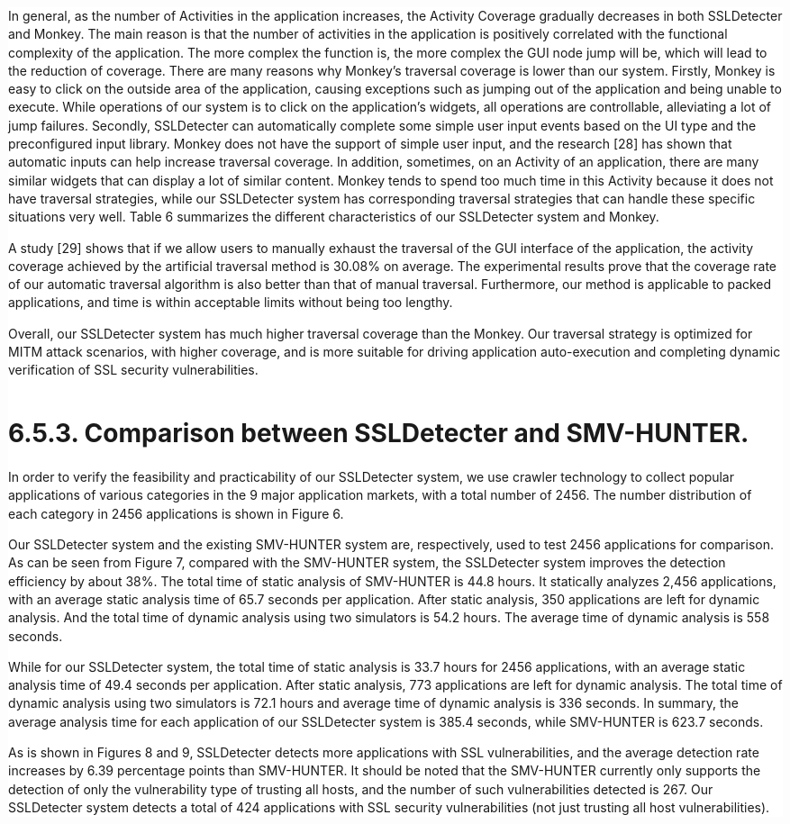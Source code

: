 In general, as the number of Activities in the application increases, the Activity Coverage gradually decreases in both SSLDetecter and Monkey. The main reason is that the number of activities in the application is positively correlated with the functional complexity of the application. The more complex the function is, the more complex the GUI node jump will be, which will lead to the reduction of coverage. There are many reasons why Monkey’s traversal coverage is lower than our system. Firstly, Monkey is easy to click on the outside area of the application, causing exceptions such as jumping out of the application and being unable to execute. While operations of our system is to click on the application’s widgets, all operations are controllable, alleviating a lot of jump failures. Secondly, SSLDetecter can automatically complete some simple user input events based on the UI type and the preconfigured input library. Monkey does not have the support of simple user input, and the research [28] has shown that automatic inputs can help increase traversal coverage. In addition, sometimes, on an Activity of an application, there are many similar widgets that can display a lot of similar content. Monkey tends to spend too much time in this Activity because it does not have traversal strategies, while our SSLDetecter system has corresponding traversal strategies that can handle these specific situations very well. Table 6 summarizes the different characteristics of our SSLDetecter system and Monkey.

A study [29] shows that if we allow users to manually exhaust the traversal of the GUI interface of the application, the activity coverage achieved by the artificial traversal method is 30.08% on average. The experimental results prove that the coverage rate of our automatic traversal algorithm is also better than that of manual traversal. Furthermore, our method is applicable to packed applications, and time is within acceptable limits without being too lengthy.

Overall, our SSLDetecter system has much higher traversal coverage than the Monkey. Our traversal strategy is optimized for MITM attack scenarios, with higher coverage, and is more suitable for driving application auto-execution and completing dynamic verification of SSL security vulnerabilities.

# 6.5.3. Comparison between SSLDetecter and SMV-HUNTER.

In order to verify the feasibility and practicability of our SSLDetecter system, we use crawler technology to collect popular applications of various categories in the 9 major application markets, with a total number of 2456. The number distribution of each category in 2456 applications is shown in Figure 6.

Our SSLDetecter system and the existing SMV-HUNTER system are, respectively, used to test 2456 applications for comparison. As can be seen from Figure 7, compared with the SMV-HUNTER system, the SSLDetecter system improves the detection efficiency by about 38%. The total time of static analysis of SMV-HUNTER is 44.8 hours. It statically analyzes 2,456 applications, with an average static analysis time of 65.7 seconds per application. After static analysis, 350 applications are left for dynamic analysis. And the total time of dynamic analysis using two simulators is 54.2 hours. The average time of dynamic analysis is 558 seconds.

While for our SSLDetecter system, the total time of static analysis is 33.7 hours for 2456 applications, with an average static analysis time of 49.4 seconds per application. After static analysis, 773 applications are left for dynamic analysis. The total time of dynamic analysis using two simulators is 72.1 hours and average time of dynamic analysis is 336 seconds. In summary, the average analysis time for each application of our SSLDetecter system is 385.4 seconds, while SMV-HUNTER is 623.7 seconds.

As is shown in Figures 8 and 9, SSLDetecter detects more applications with SSL vulnerabilities, and the average detection rate increases by 6.39 percentage points than SMV-HUNTER. It should be noted that the SMV-HUNTER currently only supports the detection of only the vulnerability type of trusting all hosts, and the number of such vulnerabilities detected is 267. Our SSLDetecter system detects a total of 424 applications with SSL security vulnerabilities (not just trusting all host vulnerabilities).
